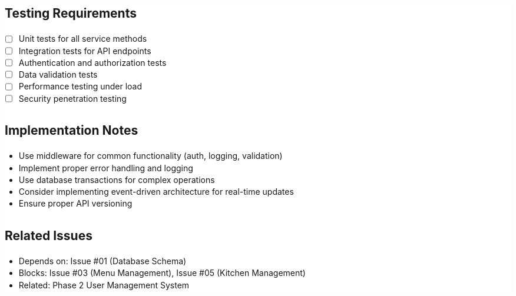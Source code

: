 ## Testing Requirements

- [ ] Unit tests for all service methods
- [ ] Integration tests for API endpoints
- [ ] Authentication and authorization tests
- [ ] Data validation tests
- [ ] Performance testing under load
- [ ] Security penetration testing

## Implementation Notes

- Use middleware for common functionality (auth, logging, validation)
- Implement proper error handling and logging
- Use database transactions for complex operations
- Consider implementing event-driven architecture for real-time updates
- Ensure proper API versioning

## Related Issues
- Depends on: Issue #01 (Database Schema)
- Blocks: Issue #03 (Menu Management), Issue #05 (Kitchen Management)
- Related: Phase 2 User Management System
